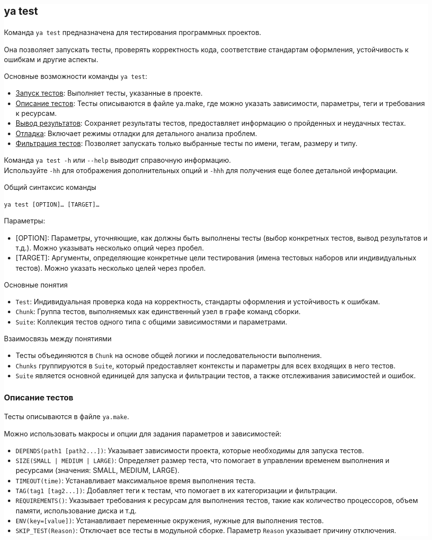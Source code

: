 ## ya test

Команда `ya test` предназначена для тестирования программных проектов.

Она позволяет запускать тесты, проверять корректность кода, соответствие стандартам оформления, устойчивость к ошибкам и другие аспекты.

Основные возможности команды `ya test`:

* [Запуск тестов](#Запуск-тестов): Выполняет тесты, указанные в проекте.
* [Описание тестов](#Описание-тестов): Тесты описываются в файле ya.make, где можно указать зависимости, параметры, теги и требования к ресурсам.
* [Вывод результатов](#Управление-выводом-результатов): Сохраняет результаты тестов, предоставляет информацию о пройденных и неудачных тестах.
* [Отладка](#Отладка): Включает режимы отладки для детального анализа проблем.
* [Фильтрация тестов](#Выборочное-тестирование): Позволяет запускать только выбранные тесты по имени, тегам, размеру и типу.

Команда `ya test -h` или `--help` выводит справочную информацию.  
Используйте `-hh` для отображения дополнительных опций и `-hhh` для получения еще более детальной информации.

Общий синтаксис команды
```
ya test [OPTION]… [TARGET]…
```
Параметры:
- [OPTION]: Параметры, уточняющие, как должны быть выполнены тесты (выбор конкретных тестов, вывод результатов и т.д.). Можно указывать несколько опций через пробел.
- [TARGET]: Аргументы, определяющие конкретные цели тестирования (имена тестовых наборов или индивидуальных тестов). Можно указать несколько целей через пробел.

Основные понятия

* `Test`: Индивидуальная проверка кода на корректность, стандарты оформления и устойчивость к ошибкам.
* `Chunk`: Группа тестов, выполняемых как единственный узел в графе команд сборки.
* `Suite`: Коллекция тестов одного типа с общими зависимостями и параметрами.

Взаимосвязь между понятиями
- Тесты объединяются в `Chunk` на основе общей логики и последовательности выполнения.
- `Chunks` группируются в `Suite`, который предоставляет контексты и параметры для всех входящих в него тестов.
- `Suite` является основной единицей для запуска и фильтрации тестов, а также отслеживания зависимостей и ошибок.

### Описание тестов

Тесты описываются в файле `ya.make`. 

Можно использовать макросы и опции для задания параметров и зависимостей:

- `DEPENDS(path1 [path2...])`: Указывает зависимости проекта, которые необходимы для запуска тестов.
- `SIZE(SMALL | MEDIUM | LARGE)`: Определяет размер теста, что помогает в управлении временем выполнения и ресурсами (значения: SMALL, MEDIUM, LARGE).
- `TIMEOUT(time)`: Устанавливает максимальное время выполнения теста.
- `TAG(tag1 [tag2...])`: Добавляет теги к тестам, что помогает в их категоризации и фильтрации.
- `REQUIREMENTS()`: Указывает требования к ресурсам для выполнения тестов, такие как количество процессоров, объем памяти, использование диска и т.д.
- `ENV(key=[value])`: Устанавливает переменные окружения, нужные для выполнения тестов.
- `SKIP_TEST(Reason)`: Отключает все тесты в модульной сборке. Параметр `Reason` указывает причину отключения.
